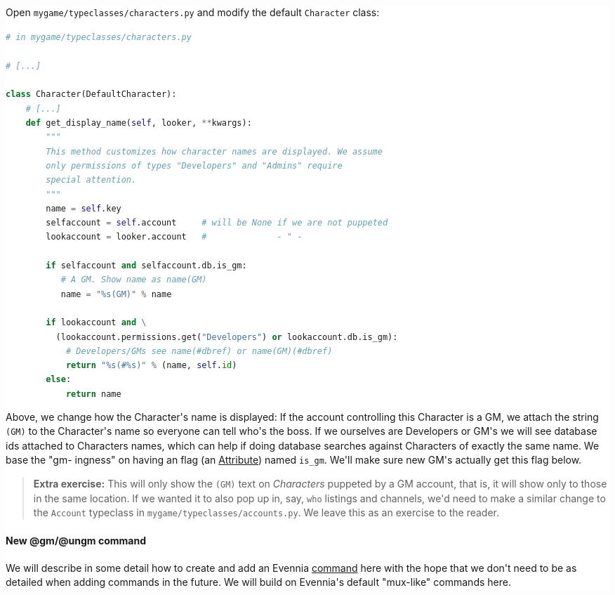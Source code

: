 Open `mygame/typeclasses/characters.py` and modify the default `Character` class:

```python
# in mygame/typeclasses/characters.py

# [...]

class Character(DefaultCharacter):
    # [...]
    def get_display_name(self, looker, **kwargs):
        """
        This method customizes how character names are displayed. We assume
        only permissions of types "Developers" and "Admins" require
        special attention.
        """
        name = self.key
        selfaccount = self.account     # will be None if we are not puppeted
        lookaccount = looker.account   #              - " -

        if selfaccount and selfaccount.db.is_gm:
           # A GM. Show name as name(GM)
           name = "%s(GM)" % name

        if lookaccount and \
          (lookaccount.permissions.get("Developers") or lookaccount.db.is_gm):
            # Developers/GMs see name(#dbref) or name(GM)(#dbref)
            return "%s(#%s)" % (name, self.id)
        else:
            return name

```

Above, we change how the Character's name is displayed: If the account controlling this Character is
a GM, we attach the string `(GM)` to the Character's name so everyone can tell who's the boss. If we
ourselves are Developers or GM's we will see database ids attached to Characters names, which can
help if doing database searches against Characters of exactly the same name. We base the "gm-
ingness" on having an flag (an [Attribute](../Component/Attributes)) named `is_gm`. We'll make sure new GM's
actually get this flag below.

> **Extra exercise:** This will only show the `(GM)` text on *Characters* puppeted by a GM account,
that is, it will show only to those in the same location. If we wanted it to also pop up in, say,
`who` listings and channels, we'd need to make a similar change to the `Account` typeclass in
`mygame/typeclasses/accounts.py`. We leave this as an exercise to the reader.

#### New @gm/@ungm command

We will describe in some detail how to create and add an Evennia [command](../Component/Commands) here with the
hope that we don't need to be as detailed when adding commands in the future. We will build on
Evennia's default "mux-like" commands here.
